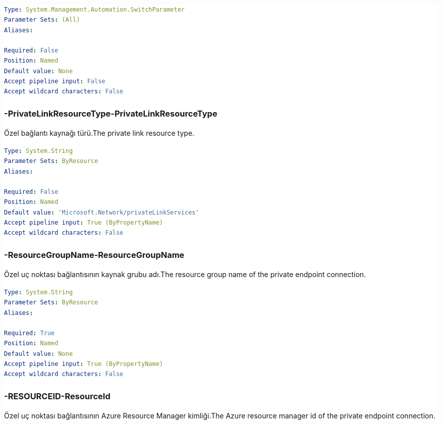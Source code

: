 ```yaml
Type: System.Management.Automation.SwitchParameter
Parameter Sets: (All)
Aliases:

Required: False
Position: Named
Default value: None
Accept pipeline input: False
Accept wildcard characters: False
```

### <span data-ttu-id="ef41c-124">-PrivateLinkResourceType</span><span class="sxs-lookup"><span data-stu-id="ef41c-124">-PrivateLinkResourceType</span></span>
<span data-ttu-id="ef41c-125">Özel bağlantı kaynağı türü.</span><span class="sxs-lookup"><span data-stu-id="ef41c-125">The private link resource type.</span></span>

```yaml
Type: System.String
Parameter Sets: ByResource
Aliases:

Required: False
Position: Named
Default value: 'Microsoft.Network/privateLinkServices'
Accept pipeline input: True (ByPropertyName)
Accept wildcard characters: False
```

### <span data-ttu-id="ef41c-126">-ResourceGroupName</span><span class="sxs-lookup"><span data-stu-id="ef41c-126">-ResourceGroupName</span></span>
<span data-ttu-id="ef41c-127">Özel uç noktası bağlantısının kaynak grubu adı.</span><span class="sxs-lookup"><span data-stu-id="ef41c-127">The resource group name of the private endpoint connection.</span></span>

```yaml
Type: System.String
Parameter Sets: ByResource
Aliases:

Required: True
Position: Named
Default value: None
Accept pipeline input: True (ByPropertyName)
Accept wildcard characters: False
```

### <span data-ttu-id="ef41c-128">-RESOURCEID</span><span class="sxs-lookup"><span data-stu-id="ef41c-128">-ResourceId</span></span>
<span data-ttu-id="ef41c-129">Özel uç noktası bağlantısının Azure Resource Manager kimliği.</span><span class="sxs-lookup"><span data-stu-id="ef41c-129">The Azure resource manager id of the private endpoint connection.</span></span>
